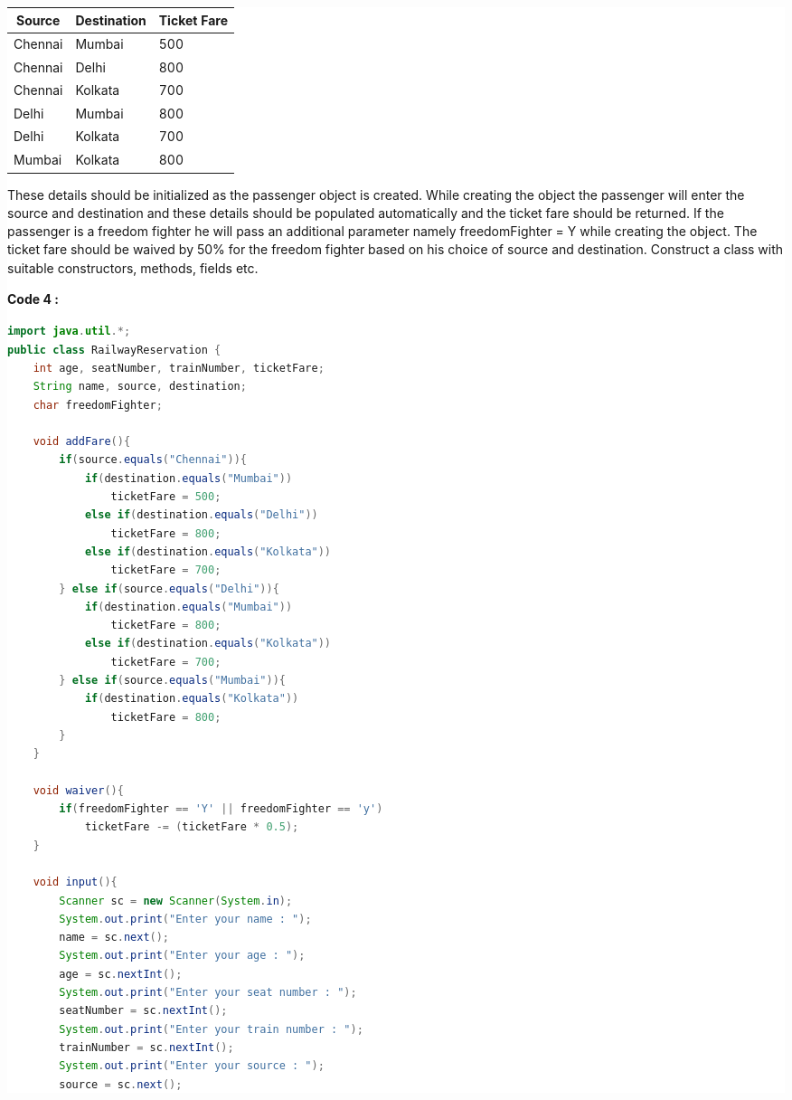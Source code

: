 | Source  | Destination | Ticket Fare |
| ------- | ----------- | ----------- |
| Chennai | Mumbai      | 500         |
| Chennai | Delhi       | 800         |
| Chennai | Kolkata     | 700         |
| Delhi   | Mumbai      | 800         |
| Delhi   | Kolkata     | 700         |
| Mumbai  | Kolkata     | 800         |

These details should be initialized as the passenger object is created. While creating the object the passenger will enter the source and destination and these details should be populated automatically and the ticket fare should be returned. If the passenger is a freedom fighter he will pass an additional parameter namely freedomFighter = Y while creating the object. The ticket fare should be waived by 50% for the freedom fighter based on his choice of source and destination. Construct a class with suitable constructors, methods, fields etc.

**Code 4 :**

```java
import java.util.*;
public class RailwayReservation {
    int age, seatNumber, trainNumber, ticketFare;
    String name, source, destination;
    char freedomFighter;

    void addFare(){
        if(source.equals("Chennai")){
            if(destination.equals("Mumbai"))
                ticketFare = 500;
            else if(destination.equals("Delhi"))
                ticketFare = 800;
            else if(destination.equals("Kolkata"))
                ticketFare = 700;
        } else if(source.equals("Delhi")){
            if(destination.equals("Mumbai"))
                ticketFare = 800;
            else if(destination.equals("Kolkata"))
                ticketFare = 700;
        } else if(source.equals("Mumbai")){
            if(destination.equals("Kolkata"))
                ticketFare = 800;
        }
    }

    void waiver(){
        if(freedomFighter == 'Y' || freedomFighter == 'y')
            ticketFare -= (ticketFare * 0.5);
    }

    void input(){
        Scanner sc = new Scanner(System.in);
        System.out.print("Enter your name : ");
        name = sc.next();
        System.out.print("Enter your age : ");
        age = sc.nextInt();
        System.out.print("Enter your seat number : ");
        seatNumber = sc.nextInt();
        System.out.print("Enter your train number : ");
        trainNumber = sc.nextInt();
        System.out.print("Enter your source : ");
        source = sc.next();
```